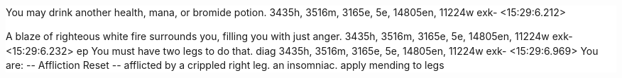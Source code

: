You may drink another health, mana, or bromide potion.
3435h, 3516m, 3165e, 5e, 14805en, 11224w exk- <15:29:6.212> 

A blaze of righteous white fire surrounds you, filling you with just anger.
3435h, 3516m, 3165e, 5e, 14805en, 11224w exk- <15:29:6.232> 
ep
You must have two legs to do that.
diag
3435h, 3516m, 3165e, 5e, 14805en, 11224w exk- <15:29:6.969> 
You are:
-- Affliction Reset --
afflicted by a crippled right leg.
an insomniac.
apply mending to legs
